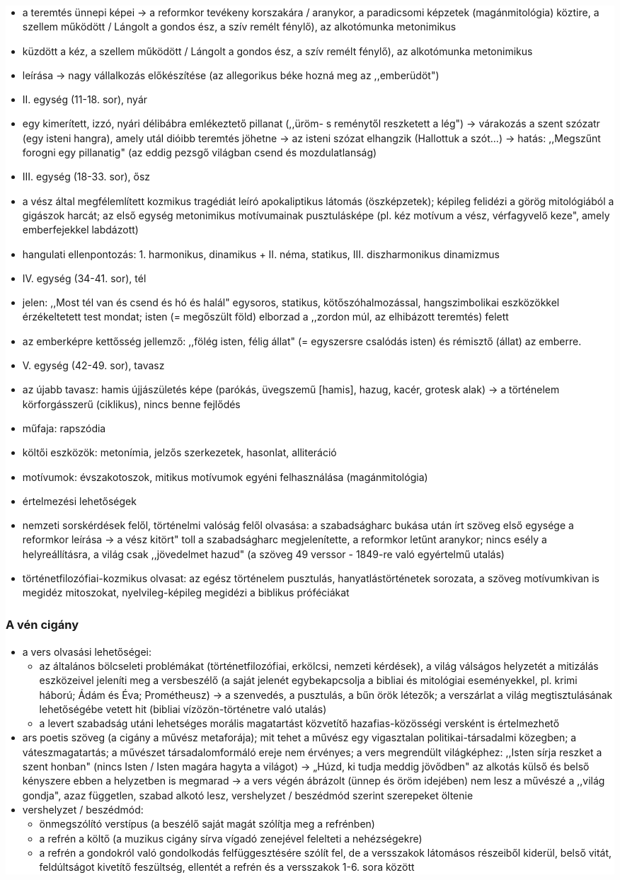 *   a teremtés ünnepi képei -> a reformkor tevékeny korszakára / aranykor, a paradicsomi képzetek (magánmitológia) köztire, a szellem működött / Lángolt a gondos ész, a szív remélt fénylő), az alkotómunka metonimikus
*   küzdött a kéz, a szellem működött / Lángolt a gondos ész, a szív remélt fénylő), az alkotómunka metonimikus
*   leírása -> nagy vállalkozás előkészítése (az allegorikus béke hozná meg az ,,emberüdöt")

*   II. egység (11-18. sor), nyár

*   egy kimerített, izzó, nyári délibábra emlékeztető pillanat (,,üröm- s reménytől reszketett a lég") -> várakozás a szent szózatr (egy isteni hangra), amely utál dióibb teremtés jöhetne -> az isteni szózat elhangzik (Hallottuk a szót...) -> hatás: ,,Megszűnt forogni egy pillanatig" (az eddig pezsgő világban csend és mozdulatlanság)

*   III. egység (18-33. sor), ősz

*   a vész által megfélemlített kozmikus tragédiát leíró apokaliptikus látomás (öszképzetek); képileg felidézi a görög mitológiából a gigászok harcát; az első egység metonimikus motívumainak pusztulásképe (pl. kéz motívum a vész, vérfagyvelő keze", amely emberfejekkel labdázott)
*   hangulati ellenpontozás: 1. harmonikus, dinamikus + II. néma, statikus, III. diszharmonikus dinamizmus

*   IV. egység (34-41. sor), tél

*   jelen: ,,Most tél van és csend és hó és halál" egysoros, statikus, kötőszóhalmozással, hangszimbolikai eszközökkel érzékeltetett test mondat; isten (= megőszült föld) elborzad a ,,zordon múl, az elhibázott teremtés) felett
*   az emberképre kettősség jellemző: ,,fölég isten, félig állat" (= egyszersre csalódás isten) és rémisztő (állat) az emberre.

*   V. egység (42-49. sor), tavasz

*   az újabb tavasz: hamis újjászületés képe (parókás, üvegszemű [hamis], hazug, kacér, grotesk alak) -> a történelem körforgásszerű (ciklikus), nincs benne fejlődés
*   műfaja: rapszódia
*   költői eszközök: metonímia, jelzős szerkezetek, hasonlat, alliteráció

*   motívumok: évszakotoszok, mitikus motívumok egyéni felhasználása (magánmitológia)
*   értelmezési lehetőségek
*   nemzeti sorskérdések felől, történelmi valóság felől olvasása: a szabadságharc bukása után írt szöveg első egysége a reformkor leírása -> a vész kitört" toll a szabadságharc megjelenítette, a reformkor letűnt aranykor; nincs esély a helyreállításra, a világ csak ,,jövedelmet hazud" (a szöveg 49 verssor - 1849-re való egyértelmű utalás)
*   történetfilozófiai-kozmikus olvasat: az egész történelem pusztulás, hanyatlástörténetek sorozata, a szöveg motívumkivan is megidéz mitoszokat, nyelvileg-képileg megidézi a biblikus próféciákat

### A vén cigány

*   a vers olvasási lehetőségei:
    *   az általános bölcseleti problémákat (történetfilozófiai, erkölcsi, nemzeti kérdések), a világ válságos helyzetét a mitizálás eszközeivel jeleníti meg a versbeszélő (a saját jelenét egybekapcsolja a bibliai és mitológiai eseményekkel, pl. krimi háború; Ádám és Éva; Prométheusz) -> a szenvedés, a pusztulás, a bűn örök létezők; a verszárlat a világ megtisztulásának lehetőségébe vetett hit (bibliai vízözön-történetre való utalás)
    *   a levert szabadság utáni lehetséges morális magatartást közvetítő hazafias-közösségi versként is értelmezhető
*   ars poetis szöveg (a cigány a művész metaforája); mit tehet a művész egy vigasztalan politikai-társadalmi közegben; a váteszmagatartás; a művészet társadalomformáló ereje nem érvényes; a vers megrendült világképhez: ,,Isten sírja reszket a szent honban" (nincs Isten / Isten magára hagyta a világot) -> „Húzd, ki tudja meddig jövődben" az alkotás külső és belső kényszere ebben a helyzetben is megmarad -> a vers végén ábrázolt (ünnep és öröm idejében) nem lesz a művészé a ,,világ gondja", azaz független, szabad alkotó lesz, vershelyzet / beszédmód szerint szerepeket öltenie
*   vershelyzet / beszédmód:
    *   önmegszólító verstípus (a beszélő saját magát szólítja meg a refrénben)
    *   a refrén a költő (a muzikus cigány sírva vígadó zenejével felelteti a nehézségekre)
    *   a refrén a gondokról való gondolkodás felfüggesztésére szólít fel, de a versszakok látomásos részeiből kiderül, belső vitát, feldúltságot kivetítő feszültség, ellentét a refrén és a versszakok 1-6. sora között